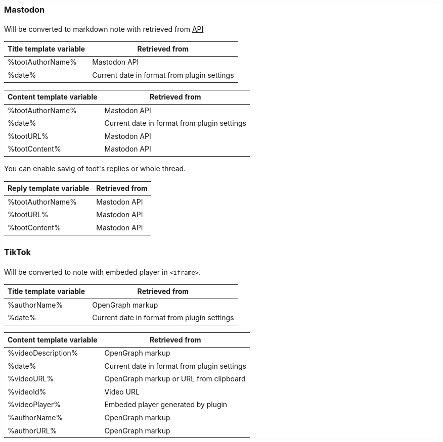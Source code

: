 
### Mastodon


Will be converted to markdown note with retrieved from [API](https://docs.joinmastodon.org/methods/statuses/#get)




| Title template variable | Retrieved from |
| --- | --- |
| %tootAuthorName% | Mastodon API |
| %date% | Current date in format from plugin settings |




| Content template variable | Retrieved from |
| --- | --- |
| %tootAuthorName% | Mastodon API |
| %date% | Current date in format from plugin settings |
| %tootURL% | Mastodon API |
| %tootContent% | Mastodon API |


You can enable savig of toot's replies or whole thread.




| Reply template variable | Retrieved from |
| --- | --- |
| %tootAuthorName% | Mastodon API |
| %tootURL% | Mastodon API |
| %tootContent% | Mastodon API |


### TikTok


Will be converted to note with embeded player in `<iframe>`.




| Title template variable | Retrieved from |
| --- | --- |
| %authorName% | OpenGraph markup |
| %date% | Current date in format from plugin settings |




| Content template variable | Retrieved from |
| --- | --- |
| %videoDescription% | OpenGraph markup |
| %date% | Current date in format from plugin settings |
| %videoURL% | OpenGraph markup or URL from clipboard |
| %videoId% | Video URL |
| %videoPlayer% | Embeded player generated by plugin |
| %authorName% | OpenGraph markup |
| %authorURL% | OpenGraph markup |